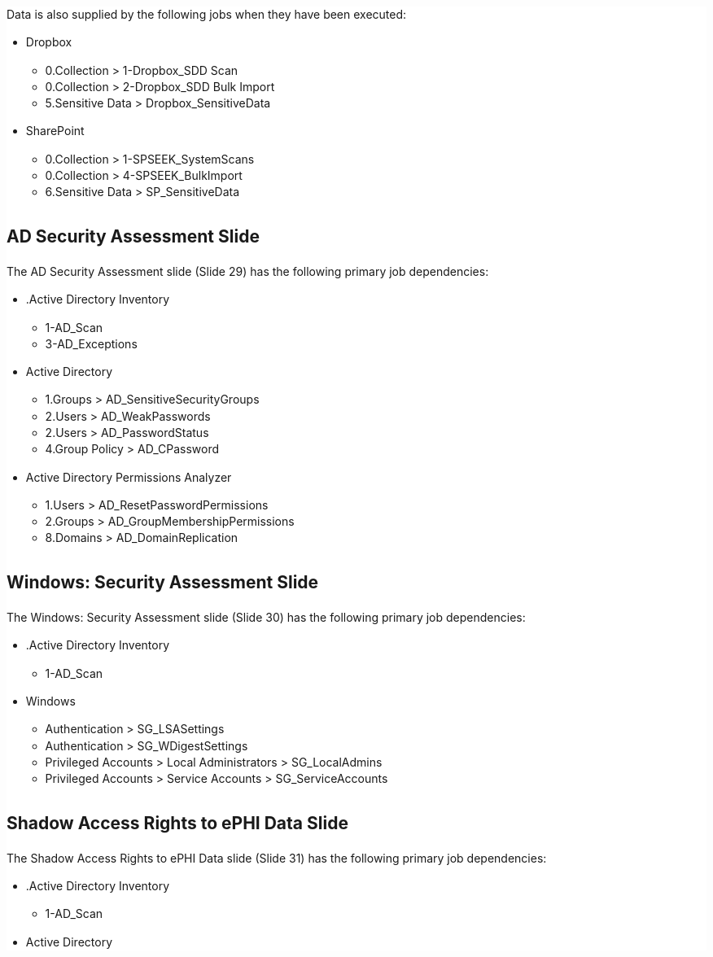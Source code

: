 Data is also supplied by the following jobs when they have been executed:

* Dropbox

  * 0.Collection > 1-Dropbox\_SDD Scan
  * 0.Collection > 2-Dropbox\_SDD Bulk Import
  * 5.Sensitive Data > Dropbox\_SensitiveData
* SharePoint

  * 0.Collection > 1-SPSEEK\_SystemScans
  * 0.Collection > 4-SPSEEK\_BulkImport
  * 6.Sensitive Data > SP\_SensitiveData

## AD Security Assessment Slide

The AD Security Assessment slide (Slide 29) has the following primary job dependencies:

* .Active Directory Inventory

  * 1-AD\_Scan
  * 3-AD\_Exceptions
* Active Directory

  * 1.Groups > AD\_SensitiveSecurityGroups
  * 2.Users > AD\_WeakPasswords
  * 2.Users > AD\_PasswordStatus
  * 4.Group Policy > AD\_CPassword
* Active Directory Permissions Analyzer

  * 1.Users > AD\_ResetPasswordPermissions
  * 2.Groups > AD\_GroupMembershipPermissions
  * 8.Domains > AD\_DomainReplication

## Windows: Security Assessment Slide

The Windows: Security Assessment slide (Slide 30) has the following primary job dependencies:

* .Active Directory Inventory

  * 1-AD\_Scan
* Windows

  * Authentication > SG\_LSASettings
  * Authentication > SG\_WDigestSettings
  * Privileged Accounts > Local Administrators > SG\_LocalAdmins
  * Privileged Accounts > Service Accounts > SG\_ServiceAccounts

## Shadow Access Rights to ePHI Data Slide

The Shadow Access Rights to ePHI Data slide (Slide 31) has the following primary job dependencies:

* .Active Directory Inventory

  * 1-AD\_Scan
* Active Directory
